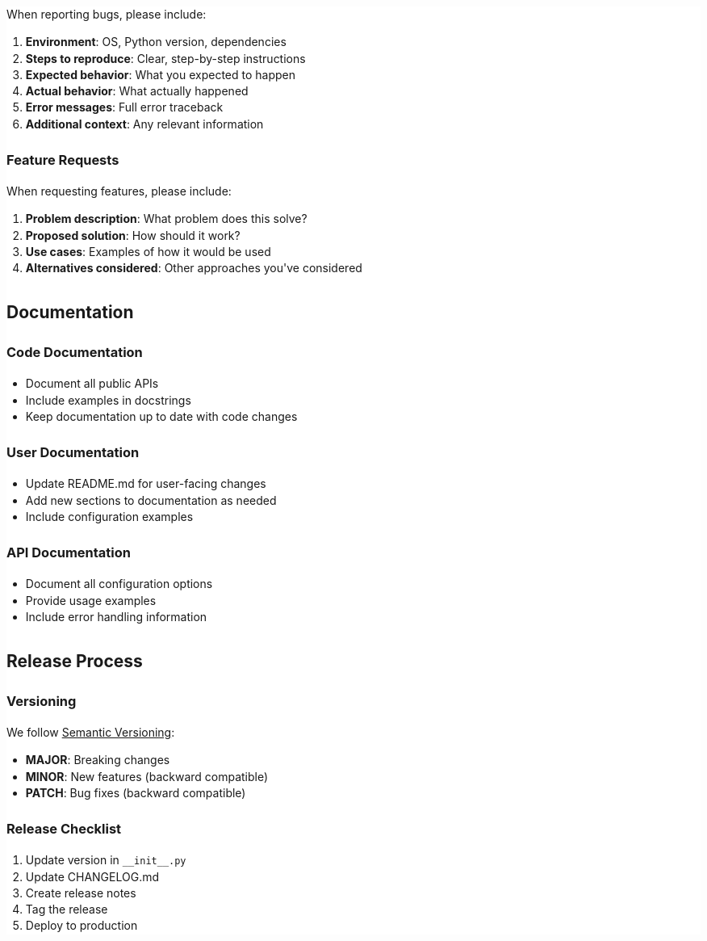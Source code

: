 When reporting bugs, please include:

1. **Environment**: OS, Python version, dependencies
2. **Steps to reproduce**: Clear, step-by-step instructions
3. **Expected behavior**: What you expected to happen
4. **Actual behavior**: What actually happened
5. **Error messages**: Full error traceback
6. **Additional context**: Any relevant information

### Feature Requests

When requesting features, please include:

1. **Problem description**: What problem does this solve?
2. **Proposed solution**: How should it work?
3. **Use cases**: Examples of how it would be used
4. **Alternatives considered**: Other approaches you've considered

## Documentation

### Code Documentation

- Document all public APIs
- Include examples in docstrings
- Keep documentation up to date with code changes

### User Documentation

- Update README.md for user-facing changes
- Add new sections to documentation as needed
- Include configuration examples

### API Documentation

- Document all configuration options
- Provide usage examples
- Include error handling information

## Release Process

### Versioning

We follow [Semantic Versioning](https://semver.org/):

- **MAJOR**: Breaking changes
- **MINOR**: New features (backward compatible)
- **PATCH**: Bug fixes (backward compatible)

### Release Checklist

1. Update version in `__init__.py`
2. Update CHANGELOG.md
3. Create release notes
4. Tag the release
5. Deploy to production
